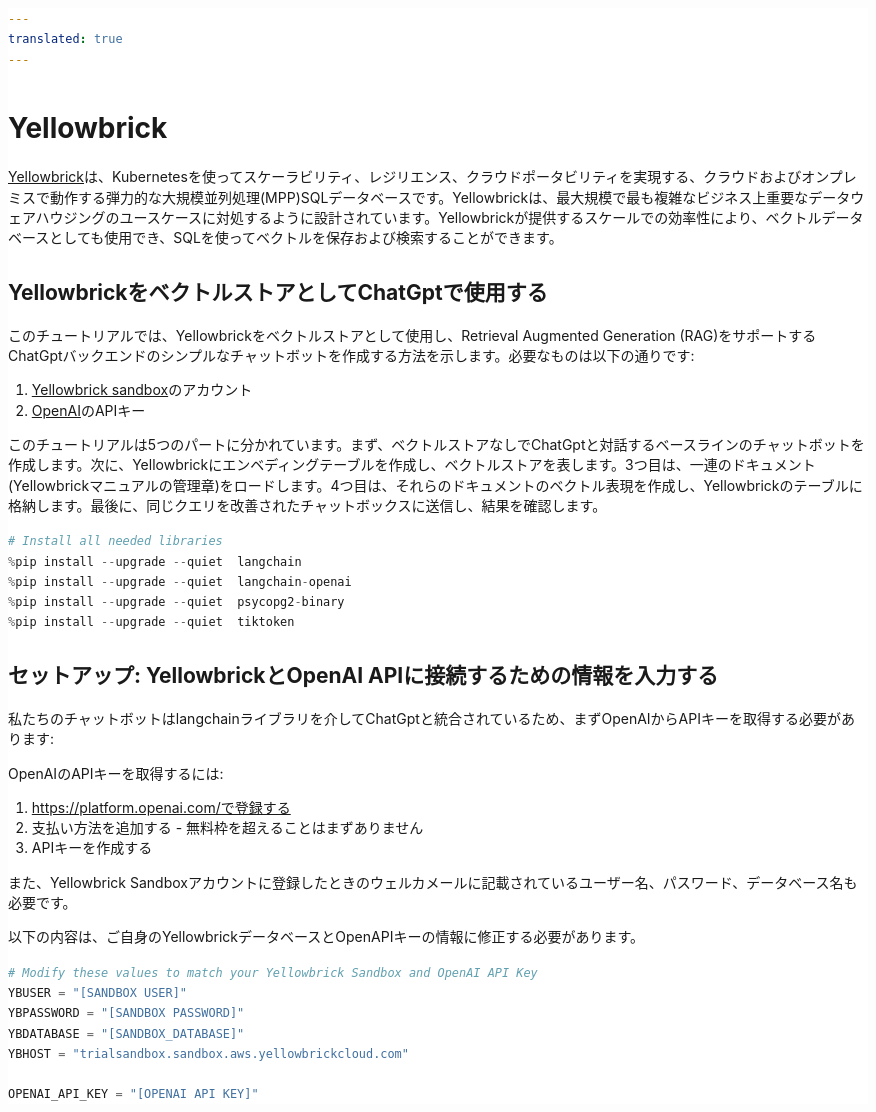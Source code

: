 ```yaml
---
translated: true
---
```


# Yellowbrick

[Yellowbrick](https://yellowbrick.com/yellowbrick-data-warehouse/)は、Kubernetesを使ってスケーラビリティ、レジリエンス、クラウドポータビリティを実現する、クラウドおよびオンプレミスで動作する弾力的な大規模並列処理(MPP)SQLデータベースです。Yellowbrickは、最大規模で最も複雑なビジネス上重要なデータウェアハウジングのユースケースに対処するように設計されています。Yellowbrickが提供するスケールでの効率性により、ベクトルデータベースとしても使用でき、SQLを使ってベクトルを保存および検索することができます。

## YellowbrickをベクトルストアとしてChatGptで使用する

このチュートリアルでは、Yellowbrickをベクトルストアとして使用し、Retrieval Augmented Generation (RAG)をサポートするChatGptバックエンドのシンプルなチャットボットを作成する方法を示します。必要なものは以下の通りです:

1. [Yellowbrick sandbox](https://cloudlabs.yellowbrick.com/)のアカウント
2. [OpenAI](https://platform.openai.com/)のAPIキー

このチュートリアルは5つのパートに分かれています。まず、ベクトルストアなしでChatGptと対話するベースラインのチャットボットを作成します。次に、Yellowbrickにエンベディングテーブルを作成し、ベクトルストアを表します。3つ目は、一連のドキュメント(Yellowbrickマニュアルの管理章)をロードします。4つ目は、それらのドキュメントのベクトル表現を作成し、Yellowbrickのテーブルに格納します。最後に、同じクエリを改善されたチャットボックスに送信し、結果を確認します。

```python
# Install all needed libraries
%pip install --upgrade --quiet  langchain
%pip install --upgrade --quiet  langchain-openai
%pip install --upgrade --quiet  psycopg2-binary
%pip install --upgrade --quiet  tiktoken
```

## セットアップ: YellowbrickとOpenAI APIに接続するための情報を入力する

私たちのチャットボットはlangchainライブラリを介してChatGptと統合されているため、まずOpenAIからAPIキーを取得する必要があります:

OpenAIのAPIキーを取得するには:
1. https://platform.openai.com/で登録する
2. 支払い方法を追加する - 無料枠を超えることはまずありません
3. APIキーを作成する

また、Yellowbrick Sandboxアカウントに登録したときのウェルカメールに記載されているユーザー名、パスワード、データベース名も必要です。

以下の内容は、ご自身のYellowbrickデータベースとOpenAPIキーの情報に修正する必要があります。

```python
# Modify these values to match your Yellowbrick Sandbox and OpenAI API Key
YBUSER = "[SANDBOX USER]"
YBPASSWORD = "[SANDBOX PASSWORD]"
YBDATABASE = "[SANDBOX_DATABASE]"
YBHOST = "trialsandbox.sandbox.aws.yellowbrickcloud.com"

OPENAI_API_KEY = "[OPENAI API KEY]"
```
